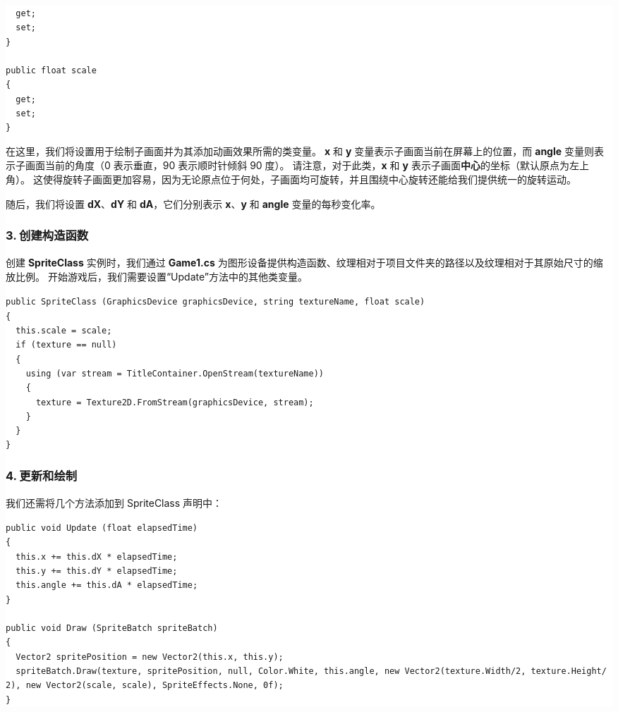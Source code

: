 ```CSharp
  get;
  set;
}

public float scale
{
  get;
  set;
}
```

在这里，我们将设置用于绘制子画面并为其添加动画效果所需的类变量。 **x** 和 **y** 变量表示子画面当前在屏幕上的位置，而 **angle** 变量则表示子画面当前的角度（0 表示垂直，90 表示顺时针倾斜 90 度）。 请注意，对于此类，**x** 和 **y** 表示子画面**中心**的坐标（默认原点为左上角）。 这使得旋转子画面更加容易，因为无论原点位于何处，子画面均可旋转，并且围绕中心旋转还能给我们提供统一的旋转运动。

随后，我们将设置 **dX**、**dY** 和 **dA**，它们分别表示 **x**、**y** 和 **angle** 变量的每秒变化率。

### <a name="3-create-a-constructor"></a>3. 创建构造函数
创建 **SpriteClass** 实例时，我们通过 **Game1.cs** 为图形设备提供构造函数、纹理相对于项目文件夹的路径以及纹理相对于其原始尺寸的缩放比例。 开始游戏后，我们需要设置“Update”方法中的其他类变量。

```CSharp
public SpriteClass (GraphicsDevice graphicsDevice, string textureName, float scale)
{
  this.scale = scale;
  if (texture == null)
  {
    using (var stream = TitleContainer.OpenStream(textureName))
    {
      texture = Texture2D.FromStream(graphicsDevice, stream);
    }
  }
}
```

### <a name="4-update-and-draw"></a>4. 更新和绘制
我们还需将几个方法添加到 SpriteClass 声明中：

```CSharp
public void Update (float elapsedTime)
{
  this.x += this.dX * elapsedTime;
  this.y += this.dY * elapsedTime;
  this.angle += this.dA * elapsedTime;
}

public void Draw (SpriteBatch spriteBatch)
{
  Vector2 spritePosition = new Vector2(this.x, this.y);
  spriteBatch.Draw(texture, spritePosition, null, Color.White, this.angle, new Vector2(texture.Width/2, texture.Height/2), new Vector2(scale, scale), SpriteEffects.None, 0f);
}
```
